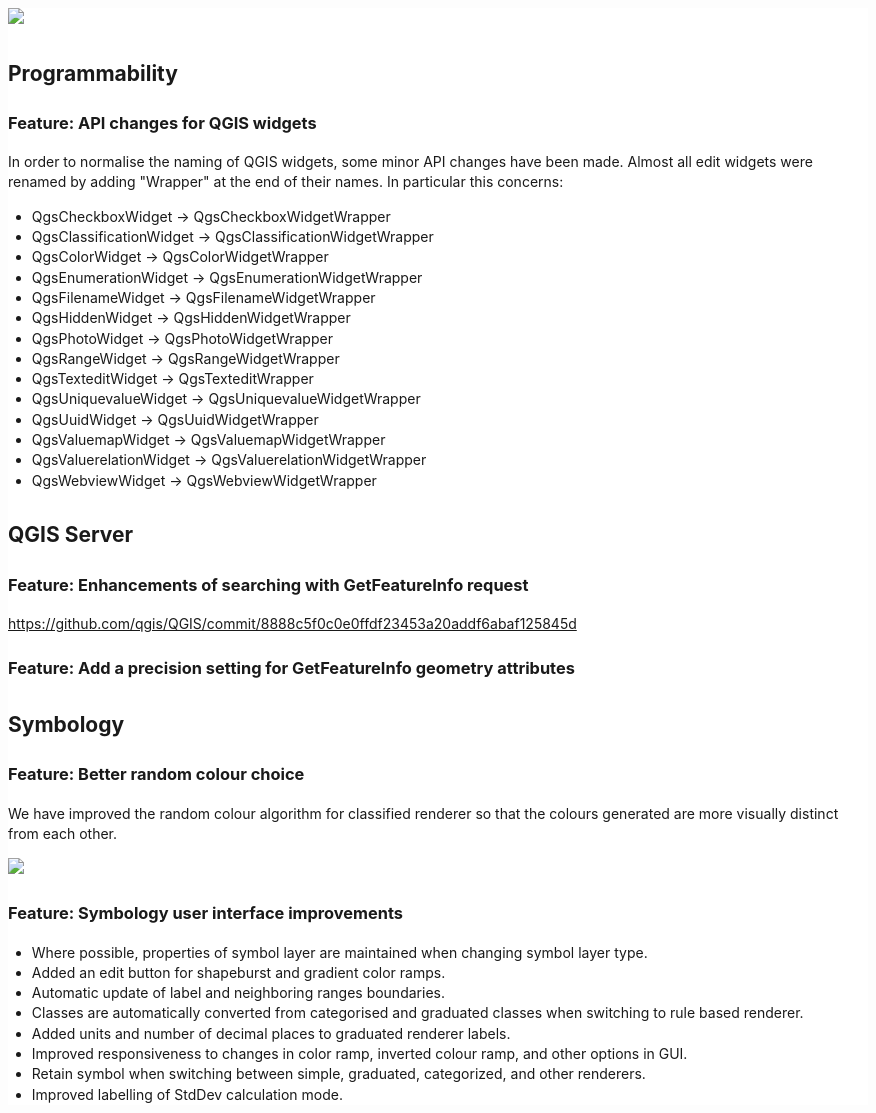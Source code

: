 ![](images/entries/72bb8beaf97133424d1e68da67ae6fe79ea6faf6.png)

## Programmability

### Feature: API changes for QGIS widgets

In order to normalise the naming of QGIS widgets, some minor API changes have been made. Almost all edit widgets were renamed by adding \"Wrapper\" at the end of their names. In particular this concerns:

-   QgsCheckboxWidget -\> QgsCheckboxWidgetWrapper
-   QgsClassificationWidget -\> QgsClassificationWidgetWrapper
-   QgsColorWidget -\> QgsColorWidgetWrapper
-   QgsEnumerationWidget -\> QgsEnumerationWidgetWrapper
-   QgsFilenameWidget -\> QgsFilenameWidgetWrapper
-   QgsHiddenWidget -\> QgsHiddenWidgetWrapper
-   QgsPhotoWidget -\> QgsPhotoWidgetWrapper
-   QgsRangeWidget -\> QgsRangeWidgetWrapper
-   QgsTexteditWidget -\> QgsTexteditWrapper
-   QgsUniquevalueWidget -\> QgsUniquevalueWidgetWrapper
-   QgsUuidWidget -\> QgsUuidWidgetWrapper
-   QgsValuemapWidget -\> QgsValuemapWidgetWrapper
-   QgsValuerelationWidget -\> QgsValuerelationWidgetWrapper
-   QgsWebviewWidget -\> QgsWebviewWidgetWrapper

## QGIS Server

### Feature: Enhancements of searching with GetFeatureInfo request

<https://github.com/qgis/QGIS/commit/8888c5f0c0e0ffdf23453a20addf6abaf125845d>

### Feature: Add a precision setting for GetFeatureInfo geometry attributes

## Symbology

### Feature: Better random colour choice

We have improved the random colour algorithm for classified renderer so that the colours generated are more visually distinct from each other.

![](images/entries/ec29c9d6eb23d01b4dbbae32a6e20fe0b1f48198.png)

### Feature: Symbology user interface improvements

-   Where possible, properties of symbol layer are maintained when changing symbol layer type.
-   Added an edit button for shapeburst and gradient color ramps.
-   Automatic update of label and neighboring ranges boundaries.
-   Classes are automatically converted from categorised and graduated classes when switching to rule based renderer.
-   Added units and number of decimal places to graduated renderer labels.
-   Improved responsiveness to changes in color ramp, inverted colour ramp, and other options in GUI.
-   Retain symbol when switching between simple, graduated, categorized, and other renderers.
-   Improved labelling of StdDev calculation mode.
